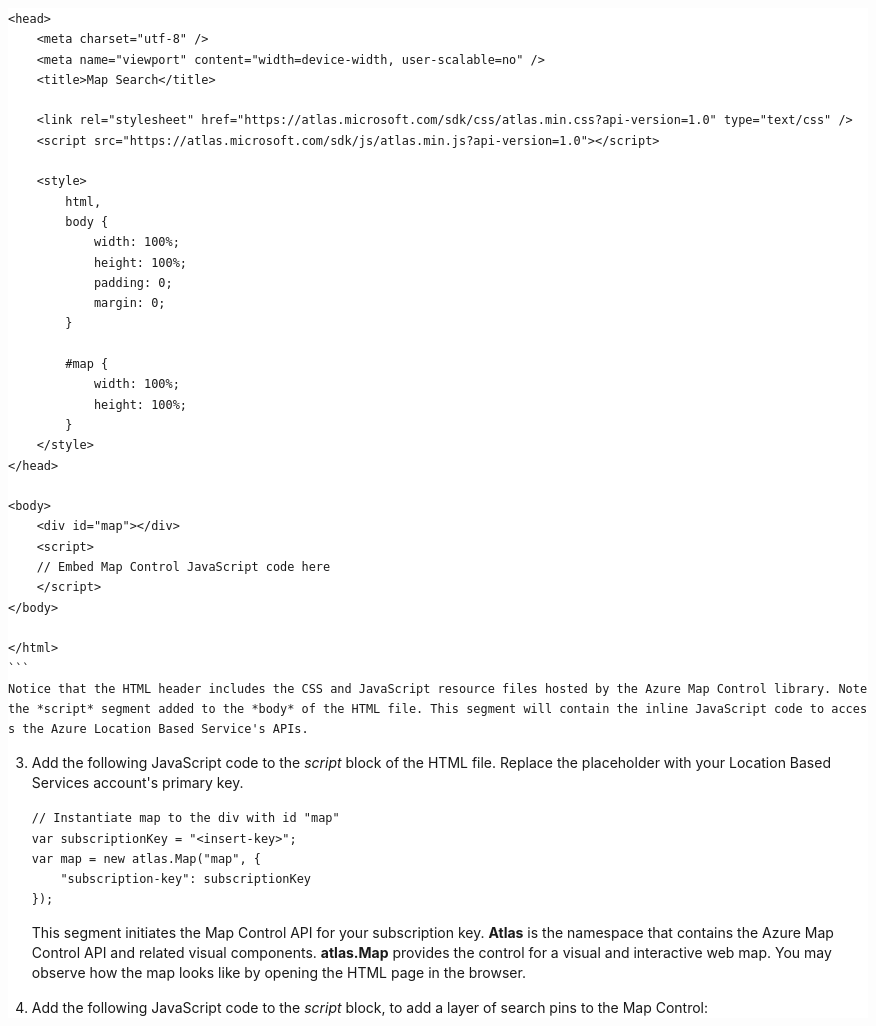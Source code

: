     <head>
        <meta charset="utf-8" />
        <meta name="viewport" content="width=device-width, user-scalable=no" />
        <title>Map Search</title>

        <link rel="stylesheet" href="https://atlas.microsoft.com/sdk/css/atlas.min.css?api-version=1.0" type="text/css" />
        <script src="https://atlas.microsoft.com/sdk/js/atlas.min.js?api-version=1.0"></script>

        <style>
            html,
            body {
                width: 100%;
                height: 100%;
                padding: 0;
                margin: 0;
            }

            #map {
                width: 100%;
                height: 100%;
            }
        </style>
    </head>

    <body>
        <div id="map"></div>
        <script>
        // Embed Map Control JavaScript code here
        </script>
    </body>

    </html>
    ``` 
    Notice that the HTML header includes the CSS and JavaScript resource files hosted by the Azure Map Control library. Note the *script* segment added to the *body* of the HTML file. This segment will contain the inline JavaScript code to access the Azure Location Based Service's APIs.
 
3.  Add the following JavaScript code to the *script* block of the HTML file. Replace the placeholder *<insert-key>* with your Location Based Services account's primary key. 

    ```HTML/JavaScript
    // Instantiate map to the div with id "map"
    var subscriptionKey = "<insert-key>";
    var map = new atlas.Map("map", {
        "subscription-key": subscriptionKey
    });
    ```
    This segment initiates the Map Control API for your subscription key. **Atlas** is the namespace that contains the Azure Map Control API and related visual components. **atlas.Map** provides the control for a visual and interactive web map. You may observe how the map looks like by opening the HTML page in the browser. 

4. Add the following JavaScript code to the *script* block, to add a layer of search pins to the Map Control:
